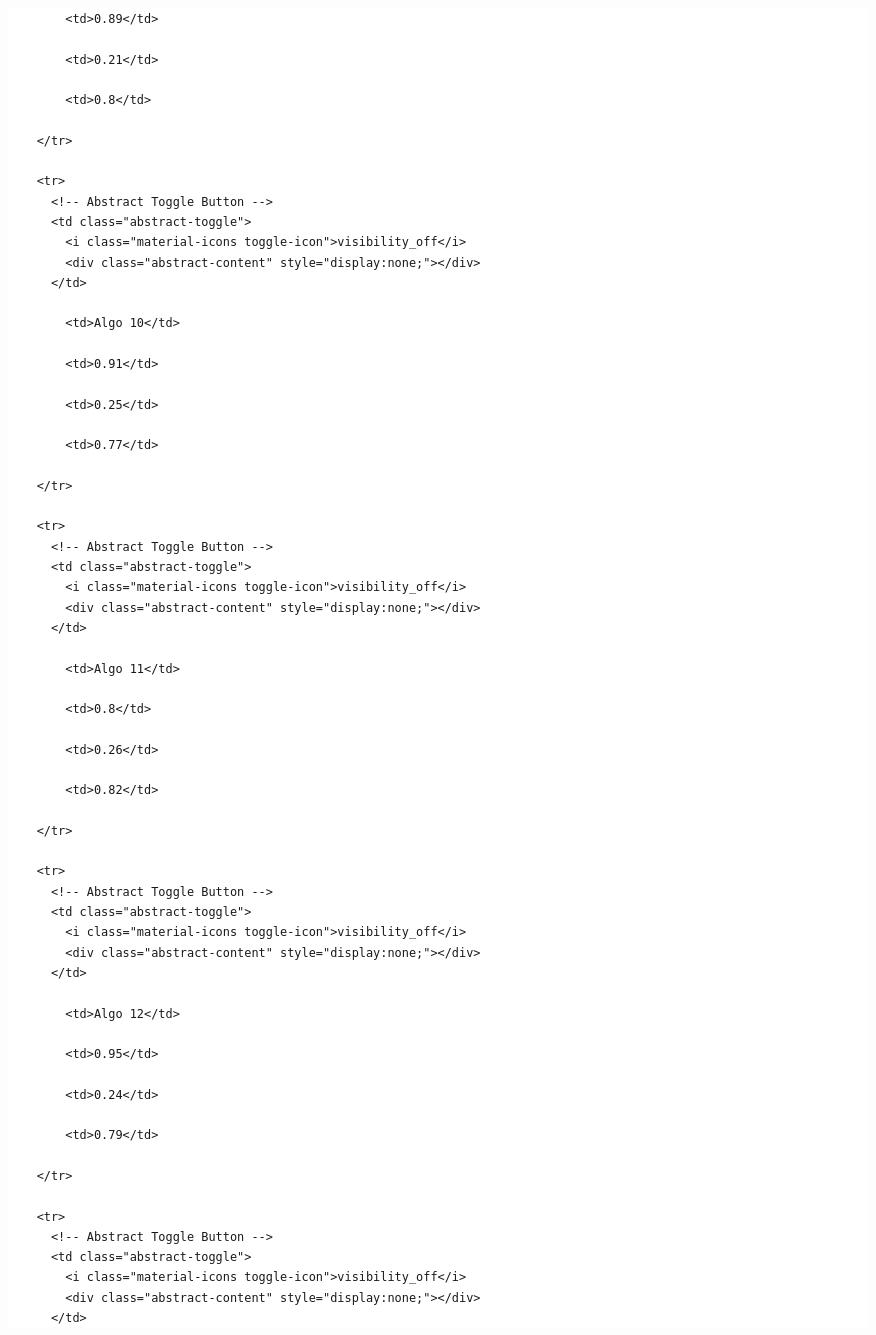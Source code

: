             <td>0.89</td>
          
            <td>0.21</td>
          
            <td>0.8</td>
          
        </tr>
        
        <tr>
          <!-- Abstract Toggle Button -->
          <td class="abstract-toggle">
            <i class="material-icons toggle-icon">visibility_off</i>
            <div class="abstract-content" style="display:none;"></div>
          </td>
          
            <td>Algo 10</td>
          
            <td>0.91</td>
          
            <td>0.25</td>
          
            <td>0.77</td>
          
        </tr>
        
        <tr>
          <!-- Abstract Toggle Button -->
          <td class="abstract-toggle">
            <i class="material-icons toggle-icon">visibility_off</i>
            <div class="abstract-content" style="display:none;"></div>
          </td>
          
            <td>Algo 11</td>
          
            <td>0.8</td>
          
            <td>0.26</td>
          
            <td>0.82</td>
          
        </tr>
        
        <tr>
          <!-- Abstract Toggle Button -->
          <td class="abstract-toggle">
            <i class="material-icons toggle-icon">visibility_off</i>
            <div class="abstract-content" style="display:none;"></div>
          </td>
          
            <td>Algo 12</td>
          
            <td>0.95</td>
          
            <td>0.24</td>
          
            <td>0.79</td>
          
        </tr>
        
        <tr>
          <!-- Abstract Toggle Button -->
          <td class="abstract-toggle">
            <i class="material-icons toggle-icon">visibility_off</i>
            <div class="abstract-content" style="display:none;"></div>
          </td>
          